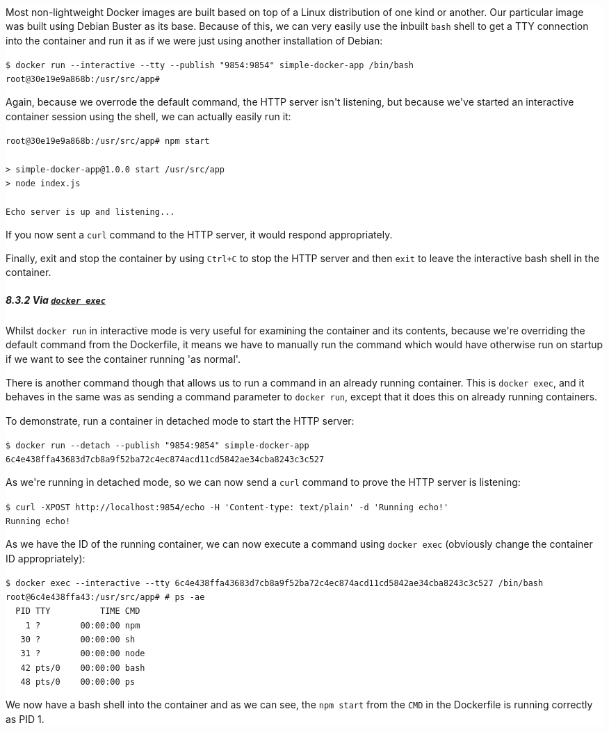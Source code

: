 Most non-lightweight Docker images are built based on top of a Linux
distribution of one kind or another. Our particular image was built using Debian
Buster as its base. Because of this, we can very easily use the inbuilt `bash`
shell to get a TTY connection into the container and run it as if we were just
using another installation of Debian:
```
$ docker run --interactive --tty --publish "9854:9854" simple-docker-app /bin/bash
root@30e19e9a868b:/usr/src/app#
```
Again, because we overrode the default command, the HTTP server isn't listening,
but because we've started an interactive container session using the shell,
we can actually easily run it:
```
root@30e19e9a868b:/usr/src/app# npm start

> simple-docker-app@1.0.0 start /usr/src/app
> node index.js

Echo server is up and listening...
```
If you now sent a `curl` command to the HTTP server, it would respond
appropriately.

Finally, exit and stop the container by using `Ctrl+C` to stop the HTTP server
and then `exit` to leave the interactive bash shell in the container.

##### 8.3.2 Via [`docker exec`](https://docs.docker.com/engine/reference/commandline/exec/)

Whilst `docker run` in interactive mode is very useful for examining the
container and its contents, because we're overriding the default command from
the Dockerfile, it means we have to manually run the command which would have
otherwise run on startup if we want to see the container running 'as normal'.

There is another command though that allows us to run a command in an already
running container. This is `docker exec`, and it behaves in the same was as
sending a command parameter to `docker run`, except that it does this on already
running containers.

To demonstrate, run a container in detached mode to start the HTTP server:
```
$ docker run --detach --publish "9854:9854" simple-docker-app
6c4e438ffa43683d7cb8a9f52ba72c4ec874acd11cd5842ae34cba8243c3c527
```
As we're running in detached mode, so we can now send a `curl` command to prove
the HTTP server is listening:
```
$ curl -XPOST http://localhost:9854/echo -H 'Content-type: text/plain' -d 'Running echo!'
Running echo!
```
As we have the ID of the running container, we can now execute a command using
`docker exec` (obviously change the container ID appropriately):
```
$ docker exec --interactive --tty 6c4e438ffa43683d7cb8a9f52ba72c4ec874acd11cd5842ae34cba8243c3c527 /bin/bash
root@6c4e438ffa43:/usr/src/app# # ps -ae
  PID TTY          TIME CMD
    1 ?        00:00:00 npm
   30 ?        00:00:00 sh
   31 ?        00:00:00 node
   42 pts/0    00:00:00 bash
   48 pts/0    00:00:00 ps
```
We now have a bash shell into the container and as we can see, the `npm start`
from the `CMD` in the Dockerfile is running correctly as PID 1.
